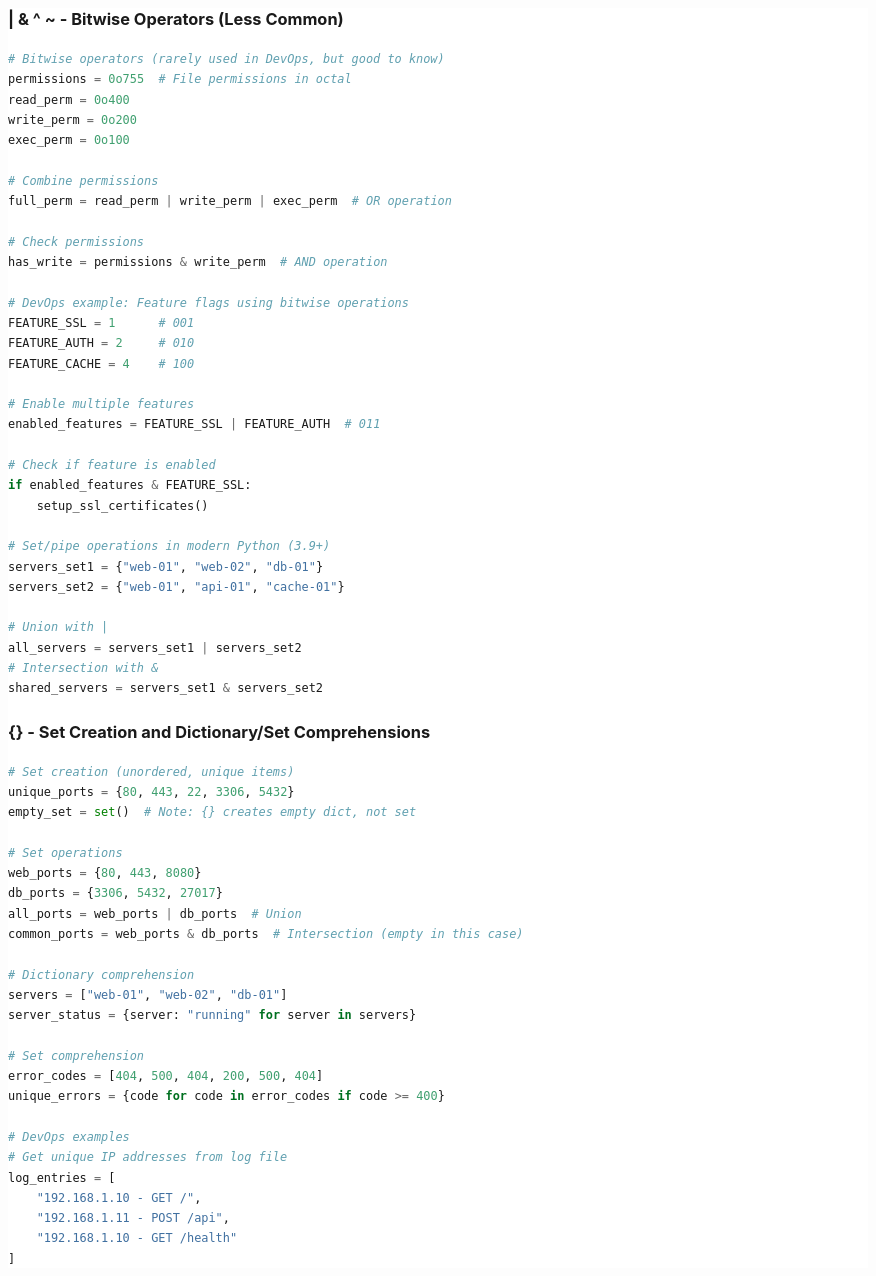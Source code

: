 ### **| & ^ ~ - Bitwise Operators (Less Common)**
```python
# Bitwise operators (rarely used in DevOps, but good to know)
permissions = 0o755  # File permissions in octal
read_perm = 0o400
write_perm = 0o200
exec_perm = 0o100

# Combine permissions
full_perm = read_perm | write_perm | exec_perm  # OR operation

# Check permissions
has_write = permissions & write_perm  # AND operation

# DevOps example: Feature flags using bitwise operations
FEATURE_SSL = 1      # 001
FEATURE_AUTH = 2     # 010  
FEATURE_CACHE = 4    # 100

# Enable multiple features
enabled_features = FEATURE_SSL | FEATURE_AUTH  # 011

# Check if feature is enabled
if enabled_features & FEATURE_SSL:
    setup_ssl_certificates()

# Set/pipe operations in modern Python (3.9+)
servers_set1 = {"web-01", "web-02", "db-01"}
servers_set2 = {"web-01", "api-01", "cache-01"}

# Union with |
all_servers = servers_set1 | servers_set2
# Intersection with &
shared_servers = servers_set1 & servers_set2
```

### **{} - Set Creation and Dictionary/Set Comprehensions**
```python
# Set creation (unordered, unique items)
unique_ports = {80, 443, 22, 3306, 5432}
empty_set = set()  # Note: {} creates empty dict, not set

# Set operations
web_ports = {80, 443, 8080}
db_ports = {3306, 5432, 27017}
all_ports = web_ports | db_ports  # Union
common_ports = web_ports & db_ports  # Intersection (empty in this case)

# Dictionary comprehension
servers = ["web-01", "web-02", "db-01"]
server_status = {server: "running" for server in servers}

# Set comprehension  
error_codes = [404, 500, 404, 200, 500, 404]
unique_errors = {code for code in error_codes if code >= 400}

# DevOps examples
# Get unique IP addresses from log file
log_entries = [
    "192.168.1.10 - GET /",
    "192.168.1.11 - POST /api", 
    "192.168.1.10 - GET /health"
]
```